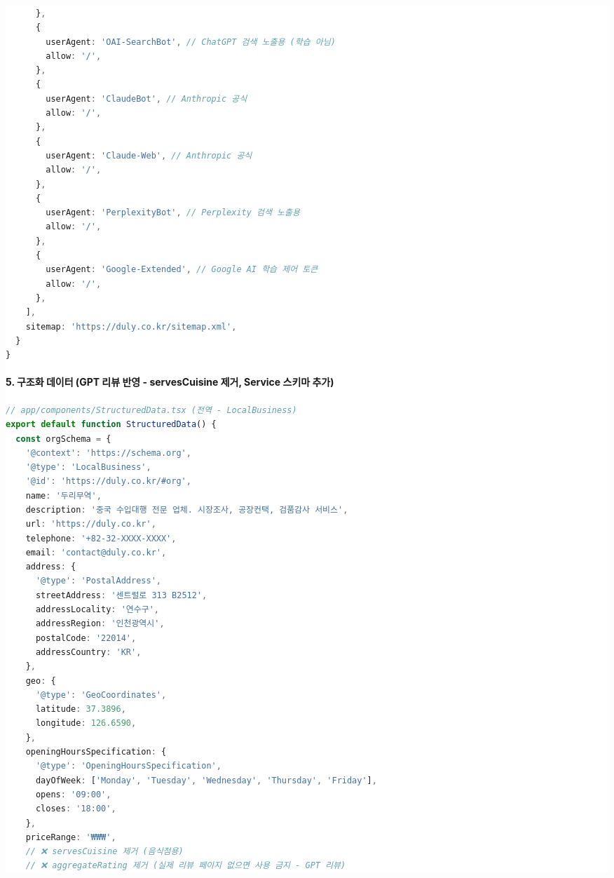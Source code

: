```typescript
      },
      {
        userAgent: 'OAI-SearchBot', // ChatGPT 검색 노출용 (학습 아님)
        allow: '/',
      },
      {
        userAgent: 'ClaudeBot', // Anthropic 공식
        allow: '/',
      },
      {
        userAgent: 'Claude-Web', // Anthropic 공식
        allow: '/',
      },
      {
        userAgent: 'PerplexityBot', // Perplexity 검색 노출용
        allow: '/',
      },
      {
        userAgent: 'Google-Extended', // Google AI 학습 제어 토큰
        allow: '/',
      },
    ],
    sitemap: 'https://duly.co.kr/sitemap.xml',
  }
}
```

#### 5. 구조화 데이터 (GPT 리뷰 반영 - servesCuisine 제거, Service 스키마 추가)
```typescript
// app/components/StructuredData.tsx (전역 - LocalBusiness)
export default function StructuredData() {
  const orgSchema = {
    '@context': 'https://schema.org',
    '@type': 'LocalBusiness',
    '@id': 'https://duly.co.kr/#org',
    name: '두리무역',
    description: '중국 수입대행 전문 업체. 시장조사, 공장컨택, 검품감사 서비스',
    url: 'https://duly.co.kr',
    telephone: '+82-32-XXXX-XXXX',
    email: 'contact@duly.co.kr',
    address: {
      '@type': 'PostalAddress',
      streetAddress: '센트럴로 313 B2512',
      addressLocality: '연수구',
      addressRegion: '인천광역시',
      postalCode: '22014',
      addressCountry: 'KR',
    },
    geo: {
      '@type': 'GeoCoordinates',
      latitude: 37.3896,
      longitude: 126.6590,
    },
    openingHoursSpecification: {
      '@type': 'OpeningHoursSpecification',
      dayOfWeek: ['Monday', 'Tuesday', 'Wednesday', 'Thursday', 'Friday'],
      opens: '09:00',
      closes: '18:00',
    },
    priceRange: '₩₩₩',
    // ❌ servesCuisine 제거 (음식점용)
    // ❌ aggregateRating 제거 (실제 리뷰 페이지 없으면 사용 금지 - GPT 리뷰)
```